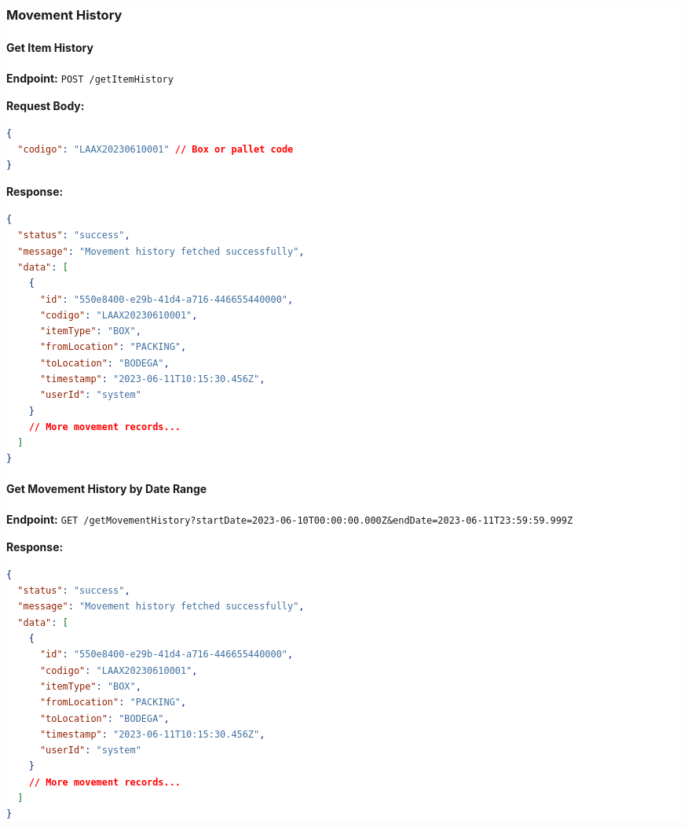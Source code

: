 ### Movement History

#### Get Item History

**Endpoint:** `POST /getItemHistory`

**Request Body:**

```json
{
  "codigo": "LAAX20230610001" // Box or pallet code
}
```

**Response:**

```json
{
  "status": "success",
  "message": "Movement history fetched successfully",
  "data": [
    {
      "id": "550e8400-e29b-41d4-a716-446655440000",
      "codigo": "LAAX20230610001",
      "itemType": "BOX",
      "fromLocation": "PACKING",
      "toLocation": "BODEGA",
      "timestamp": "2023-06-11T10:15:30.456Z",
      "userId": "system"
    }
    // More movement records...
  ]
}
```

#### Get Movement History by Date Range

**Endpoint:** `GET /getMovementHistory?startDate=2023-06-10T00:00:00.000Z&endDate=2023-06-11T23:59:59.999Z`

**Response:**

```json
{
  "status": "success",
  "message": "Movement history fetched successfully",
  "data": [
    {
      "id": "550e8400-e29b-41d4-a716-446655440000",
      "codigo": "LAAX20230610001",
      "itemType": "BOX",
      "fromLocation": "PACKING",
      "toLocation": "BODEGA",
      "timestamp": "2023-06-11T10:15:30.456Z",
      "userId": "system"
    }
    // More movement records...
  ]
}
```
